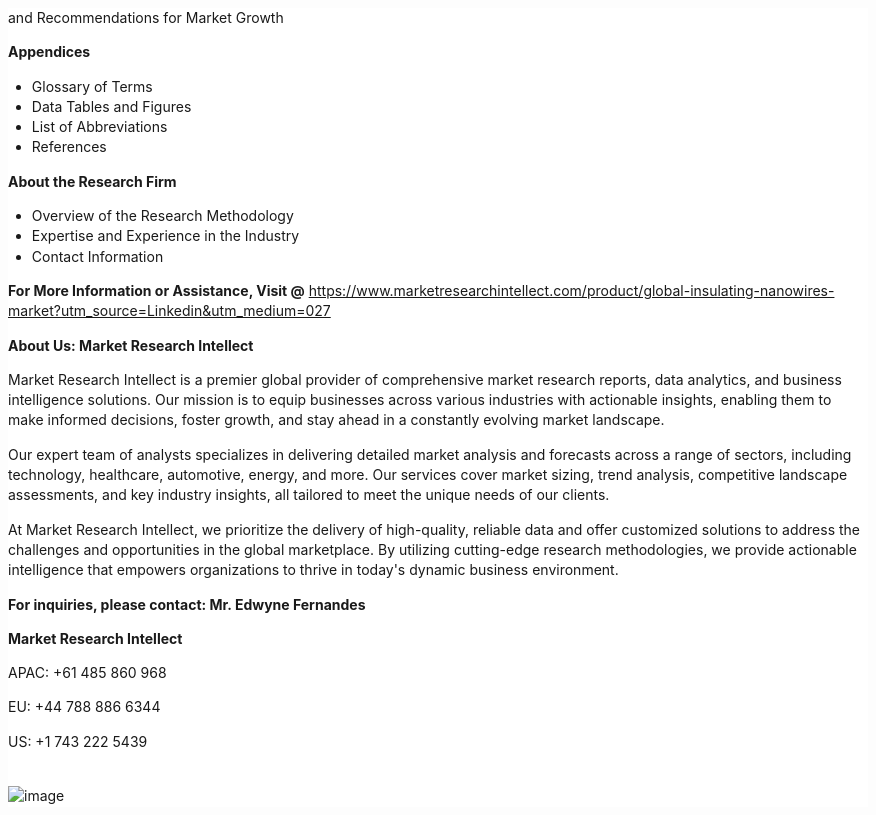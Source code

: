 and Recommendations for Market Growth</li></ul><p><strong>Appendices</strong></p><ul><li>Glossary of Terms</li><li>Data Tables and Figures</li><li>List of Abbreviations</li><li>References</li></ul><p><strong>About the Research Firm</strong></p><ul><li>Overview of the Research Methodology</li><li>Expertise and Experience in the Industry</li><li>Contact Information</li></ul></div><div class="article-main__content" data-test-id="publishing-text-block"><p><span class="font-[700]"><strong>For More Information or Assistance, Visit @</strong>&nbsp;<a href="https://www.marketresearchintellect.com/product/global-insulating-nanowires-market?utm_source=Linkedin&utm_medium=027">https://www.marketresearchintellect.com/product/global-insulating-nanowires-market?utm_source=Linkedin&utm_medium=027</a></span></p><p><strong>About Us: Market Research Intellect</strong></p><p>Market Research Intellect is a premier global provider of comprehensive market research reports, data analytics, and business intelligence solutions. Our mission is to equip businesses across various industries with actionable insights, enabling them to make informed decisions, foster growth, and stay ahead in a constantly evolving market landscape.</p><p>Our expert team of analysts specializes in delivering detailed market analysis and forecasts across a range of sectors, including technology, healthcare, automotive, energy, and more. Our services cover market sizing, trend analysis, competitive landscape assessments, and key industry insights, all tailored to meet the unique needs of our clients.</p><p>At Market Research Intellect, we prioritize the delivery of high-quality, reliable data and offer customized solutions to address the challenges and opportunities in the global marketplace. By utilizing cutting-edge research methodologies, we provide actionable intelligence that empowers organizations to thrive in today's dynamic business environment.</p><p><strong>For inquiries, please contact: Mr. Edwyne Fernandes</strong></p><p><strong>Market Research Intellect</strong></p><p>APAC: +61 485 860 968</p><p>EU: +44 788 886 6344</p><p>US: +1 743 222 5439</p></div><div class="article-main__content" data-test-id="publishing-text-block">&nbsp;</div>
![image](https://github.com/user-attachments/assets/05cd62d7-9f4b-45d8-b3a3-5810e89d5a83)
